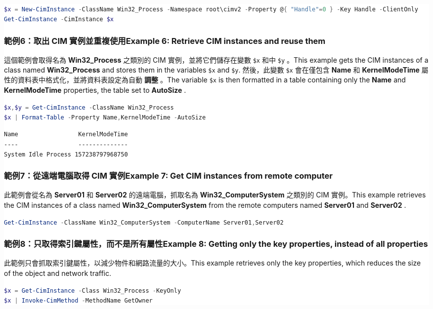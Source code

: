 ```powershell
$x = New-CimInstance -ClassName Win32_Process -Namespace root\cimv2 -Property @{ "Handle"=0 } -Key Handle -ClientOnly
Get-CimInstance -CimInstance $x
```

### <span data-ttu-id="54d7a-137">範例6：取出 CIM 實例並重複使用</span><span class="sxs-lookup"><span data-stu-id="54d7a-137">Example 6: Retrieve CIM instances and reuse them</span></span>

<span data-ttu-id="54d7a-138">這個範例會取得名為 **Win32_Process** 之類別的 CIM 實例，並將它們儲存在變數 `$x` 和中 `$y` 。</span><span class="sxs-lookup"><span data-stu-id="54d7a-138">This example gets the CIM instances of a class named **Win32_Process** and stores them in the variables `$x` and `$y`.</span></span> <span data-ttu-id="54d7a-139">然後，此變數 `$x` 會在僅包含 **Name** 和 **KernelModeTime** 屬性的資料表中格式化，並將資料表設定為自動 **調整** 。</span><span class="sxs-lookup"><span data-stu-id="54d7a-139">The variable `$x` is then formatted in a table containing only the **Name** and **KernelModeTime** properties, the table set to **AutoSize** .</span></span>

```powershell
$x,$y = Get-CimInstance -ClassName Win32_Process
$x | Format-Table -Property Name,KernelModeTime -AutoSize
```

```Output
Name                 KernelModeTime
----                 --------------
System Idle Process 157238797968750
```

### <span data-ttu-id="54d7a-140">範例7：從遠端電腦取得 CIM 實例</span><span class="sxs-lookup"><span data-stu-id="54d7a-140">Example 7: Get CIM instances from remote computer</span></span>

<span data-ttu-id="54d7a-141">此範例會從名為 **Server01** 和 **Server02** 的遠端電腦，抓取名為 **Win32_ComputerSystem** 之類別的 CIM 實例。</span><span class="sxs-lookup"><span data-stu-id="54d7a-141">This example retrieves the CIM instances of a class named **Win32_ComputerSystem** from the remote computers named **Server01** and **Server02** .</span></span>

```powershell
Get-CimInstance -ClassName Win32_ComputerSystem -ComputerName Server01,Server02
```

### <span data-ttu-id="54d7a-142">範例8：只取得索引鍵屬性，而不是所有屬性</span><span class="sxs-lookup"><span data-stu-id="54d7a-142">Example 8: Getting only the key properties, instead of all properties</span></span>

<span data-ttu-id="54d7a-143">此範例只會抓取索引鍵屬性，以減少物件和網路流量的大小。</span><span class="sxs-lookup"><span data-stu-id="54d7a-143">This example retrieves only the key properties, which reduces the size of the object and network traffic.</span></span>

```powershell
$x = Get-CimInstance -Class Win32_Process -KeyOnly
$x | Invoke-CimMethod -MethodName GetOwner
```
